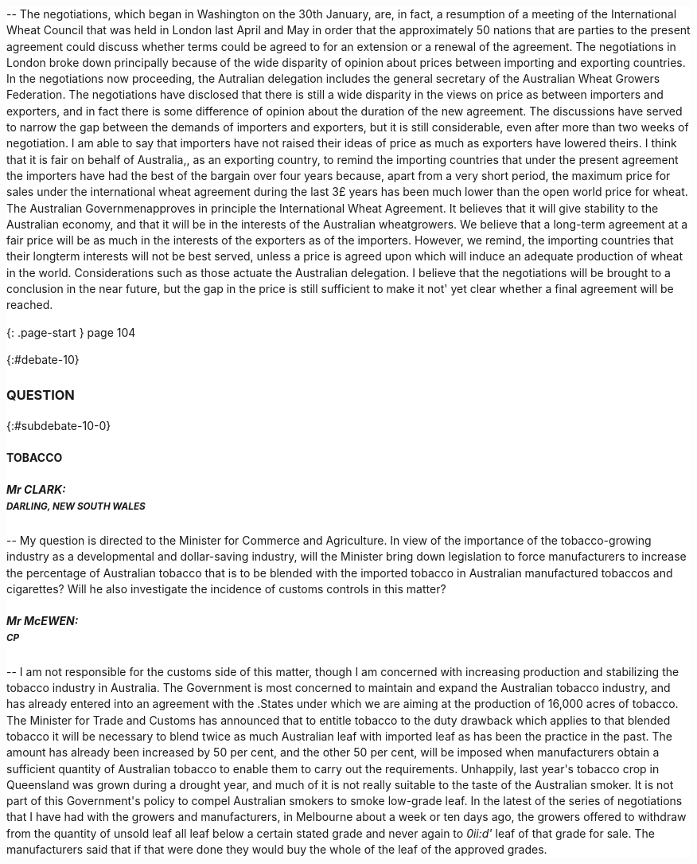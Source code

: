 -- The negotiations, which began in Washington on the 30th January, are, in fact, a resumption of a meeting of the International Wheat Council that was held in London last April and May in order that the approximately 50 nations that are parties to the present agreement could discuss whether terms could be agreed to for an extension or a renewal of the agreement. The negotiations in London broke down principally because of the wide disparity of opinion about prices between importing and exporting countries. In the negotiations now proceeding, the Autralian delegation includes the general secretary of the Australian Wheat Growers Federation. The negotiations have disclosed that there is still a wide disparity in the views on price as between importers and exporters, and in fact there is some difference of opinion about the duration of the new agreement. The discussions have served to narrow the gap between the demands of importers and exporters, but it is still considerable, even after more than two weeks of negotiation. I am able to say that importers have not raised their ideas of price as much as exporters have lowered theirs. I think that it is fair on behalf of Australia,, as an exporting country, to remind the importing countries that under the present agreement the importers have had the best of the bargain over four years because, apart from a very short period, the maximum price for sales under the international wheat agreement during the last 3£ years has been much lower than the open world price for wheat. The Australian Governmenapproves in principle the International Wheat Agreement. It believes that it will give stability to the Australian economy, and that it will be in the interests of the Australian wheatgrowers. We believe that a long-term agreement at a fair price will be as much in the interests of the exporters as of the importers. However, we remind, the importing countries that their longterm interests will not be best served, unless a price is agreed upon which will induce an adequate production of wheat in the world. Considerations such as those actuate the Australian delegation. I believe that the negotiations will be brought to a conclusion in the near future, but the gap in the price is still sufficient to make it not' yet clear whether a final agreement will be reached. 

{: .page-start }
page 104

{:#debate-10}
### QUESTION

{:#subdebate-10-0}
#### TOBACCO

##### Mr CLARK:<br><small class="text-muted">DARLING, NEW SOUTH WALES</small>

-- My question is directed to the Minister for Commerce and Agriculture. In view of the importance of the tobacco-growing industry as a developmental and dollar-saving industry, will the Minister bring down legislation to force manufacturers to increase the percentage of Australian tobacco that is to be blended with the imported tobacco in Australian manufactured tobaccos and cigarettes? Will he also investigate the incidence of customs controls in this matter? 

##### Mr McEWEN:<br><small class="text-muted">CP</small>

-- I am not responsible for the customs side of this matter, though I am concerned with increasing production and stabilizing the tobacco industry in Australia. The Government is most concerned to maintain and expand the Australian tobacco industry, and has already entered into an agreement with the .States under which we are aiming at the production of 16,000 acres of tobacco. The Minister for Trade and Customs has announced that to entitle tobacco to the duty drawback which applies to that blended tobacco it will be necessary to blend twice as much Australian leaf with imported leaf as has been the practice in the past. The amount has already been increased by 50 per cent, and the other 50 per cent, will be imposed when manufacturers obtain a sufficient quantity of Australian tobacco to enable them to carry out the requirements. Unhappily, last year's tobacco crop in Queensland was grown during a drought year, and much of it is not really suitable to the taste of the Australian smoker. It is not part of this Government's policy to compel Australian smokers to smoke low-grade leaf. In the latest of the series of negotiations that I have had with the growers and manufacturers, in Melbourne about a week or ten days ago, the growers offered to withdraw from the quantity of unsold leaf all leaf below a certain stated grade and never again to  *0ii:d'*  leaf of that grade for sale. The  manufacturers  said that if that were done they would buy the whole of the leaf of the approved grades. 
